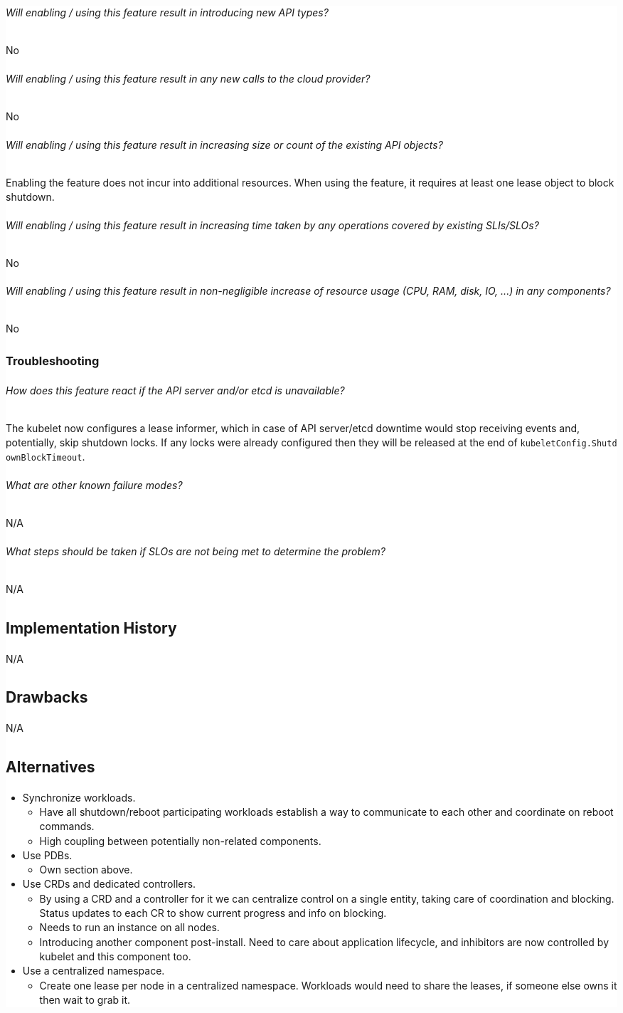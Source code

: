 ###### Will enabling / using this feature result in introducing new API types?
No

###### Will enabling / using this feature result in any new calls to the cloud provider?
No

###### Will enabling / using this feature result in increasing size or count of the existing API objects?
Enabling the feature does not incur into additional resources. When using the feature, it requires at least one lease object to block shutdown.

###### Will enabling / using this feature result in increasing time taken by any operations covered by existing SLIs/SLOs?
No


###### Will enabling / using this feature result in non-negligible increase of resource usage (CPU, RAM, disk, IO, ...) in any components?
No

### Troubleshooting
###### How does this feature react if the API server and/or etcd is unavailable?
The kubelet now configures a lease informer, which in case of API server/etcd downtime would stop receiving events and, potentially, skip shutdown locks.
If any locks were already configured then they will be released at the end of `kubeletConfig.ShutdownBlockTimeout`.

###### What are other known failure modes?
N/A

###### What steps should be taken if SLOs are not being met to determine the problem?
N/A

## Implementation History
N/A

## Drawbacks
N/A

## Alternatives
* Synchronize workloads.
  * Have all shutdown/reboot participating workloads establish a way to communicate to each other and coordinate on reboot commands.
  * High coupling between potentially non-related components.
* Use PDBs.
  * Own section above.
* Use CRDs and dedicated controllers.
  * By using a CRD and a controller for it we can centralize control on a single entity, taking care of coordination and blocking. Status updates to each CR to show current progress and info on blocking.
  * Needs to run an instance on all nodes.
  * Introducing another component post-install. Need to care about application lifecycle, and inhibitors are now controlled by kubelet and this component too.
* Use a centralized namespace.
  * Create one lease per node in a centralized namespace. Workloads would need to share the leases, if someone else owns it then wait to grab it.